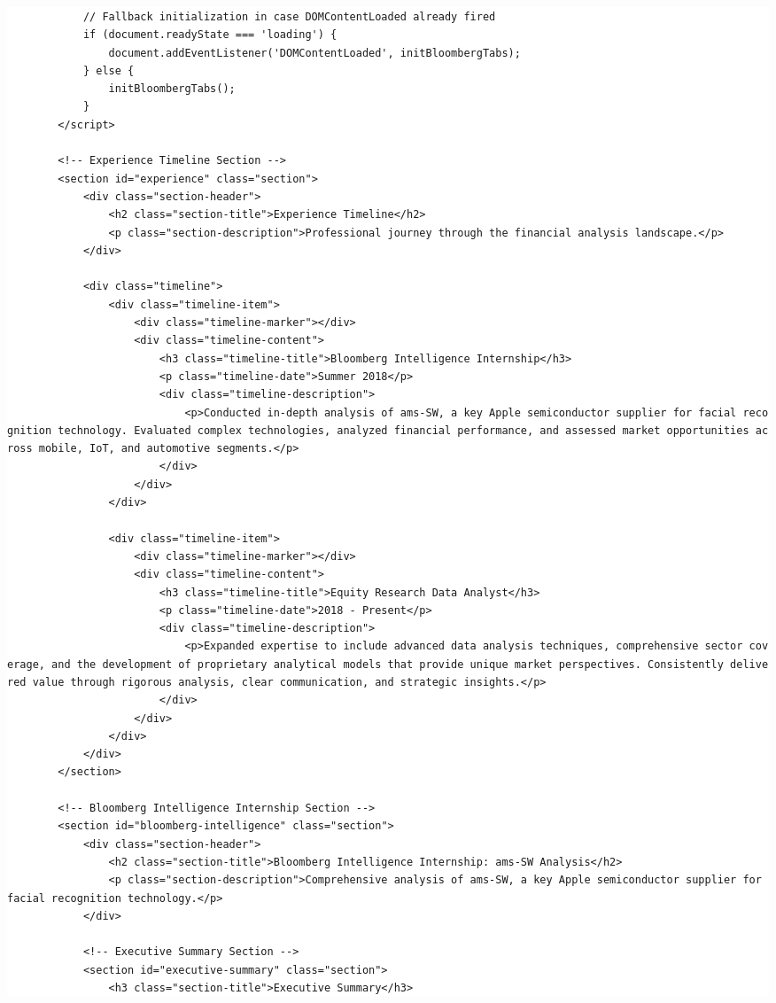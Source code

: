                 // Fallback initialization in case DOMContentLoaded already fired
                if (document.readyState === 'loading') {
                    document.addEventListener('DOMContentLoaded', initBloombergTabs);
                } else {
                    initBloombergTabs();
                }
            </script>

            <!-- Experience Timeline Section -->
            <section id="experience" class="section">
                <div class="section-header">
                    <h2 class="section-title">Experience Timeline</h2>
                    <p class="section-description">Professional journey through the financial analysis landscape.</p>
                </div>

                <div class="timeline">
                    <div class="timeline-item">
                        <div class="timeline-marker"></div>
                        <div class="timeline-content">
                            <h3 class="timeline-title">Bloomberg Intelligence Internship</h3>
                            <p class="timeline-date">Summer 2018</p>
                            <div class="timeline-description">
                                <p>Conducted in-depth analysis of ams-SW, a key Apple semiconductor supplier for facial recognition technology. Evaluated complex technologies, analyzed financial performance, and assessed market opportunities across mobile, IoT, and automotive segments.</p>
                            </div>
                        </div>
                    </div>

                    <div class="timeline-item">
                        <div class="timeline-marker"></div>
                        <div class="timeline-content">
                            <h3 class="timeline-title">Equity Research Data Analyst</h3>
                            <p class="timeline-date">2018 - Present</p>
                            <div class="timeline-description">
                                <p>Expanded expertise to include advanced data analysis techniques, comprehensive sector coverage, and the development of proprietary analytical models that provide unique market perspectives. Consistently delivered value through rigorous analysis, clear communication, and strategic insights.</p>
                            </div>
                        </div>
                    </div>
                </div>
            </section>

            <!-- Bloomberg Intelligence Internship Section -->
            <section id="bloomberg-intelligence" class="section">
                <div class="section-header">
                    <h2 class="section-title">Bloomberg Intelligence Internship: ams-SW Analysis</h2>
                    <p class="section-description">Comprehensive analysis of ams-SW, a key Apple semiconductor supplier for facial recognition technology.</p>
                </div>

                <!-- Executive Summary Section -->
                <section id="executive-summary" class="section">
                    <h3 class="section-title">Executive Summary</h3>
